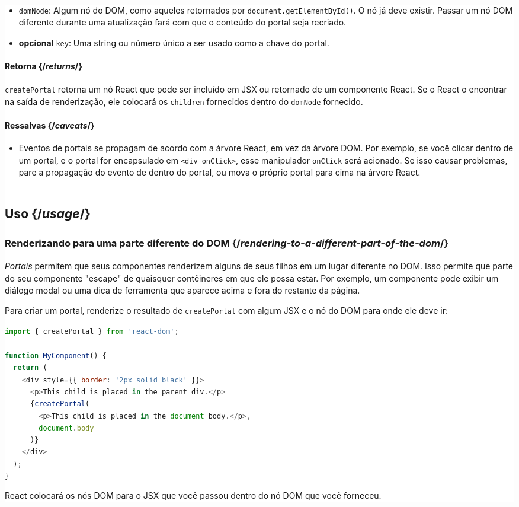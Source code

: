 *   `domNode`: Algum nó do DOM, como aqueles retornados por `document.getElementById()`. O nó já deve existir. Passar um nó DOM diferente durante uma atualização fará com que o conteúdo do portal seja recriado.

*   **opcional** `key`: Uma string ou número único a ser usado como a [chave](/learn/rendering-lists/#keeping-list-items-in-order-with-key) do portal.

#### Retorna {/*returns*/}

`createPortal` retorna um nó React que pode ser incluído em JSX ou retornado de um componente React. Se o React o encontrar na saída de renderização, ele colocará os `children` fornecidos dentro do `domNode` fornecido.

#### Ressalvas {/*caveats*/}

*   Eventos de portais se propagam de acordo com a árvore React, em vez da árvore DOM. Por exemplo, se você clicar dentro de um portal, e o portal for encapsulado em `<div onClick>`, esse manipulador `onClick` será acionado. Se isso causar problemas, pare a propagação do evento de dentro do portal, ou mova o próprio portal para cima na árvore React.

---

## Uso {/*usage*/}

### Renderizando para uma parte diferente do DOM {/*rendering-to-a-different-part-of-the-dom*/}

*Portais* permitem que seus componentes renderizem alguns de seus filhos em um lugar diferente no DOM. Isso permite que parte do seu componente "escape" de quaisquer contêineres em que ele possa estar. Por exemplo, um componente pode exibir um diálogo modal ou uma dica de ferramenta que aparece acima e fora do restante da página.

Para criar um portal, renderize o resultado de `createPortal` com <CodeStep step={1}>algum JSX</CodeStep> e o <CodeStep step={2}>nó do DOM para onde ele deve ir</CodeStep>:

```js [[1, 8, "<p>This child is placed in the document body.</p>"], [2, 9, "document.body"]]
import { createPortal } from 'react-dom';

function MyComponent() {
  return (
    <div style={{ border: '2px solid black' }}>
      <p>This child is placed in the parent div.</p>
      {createPortal(
        <p>This child is placed in the document body.</p>,
        document.body
      )}
    </div>
  );
}
```

React colocará os nós DOM para <CodeStep step={1}>o JSX que você passou</CodeStep> dentro do <CodeStep step={2}>nó DOM que você forneceu</CodeStep>.
